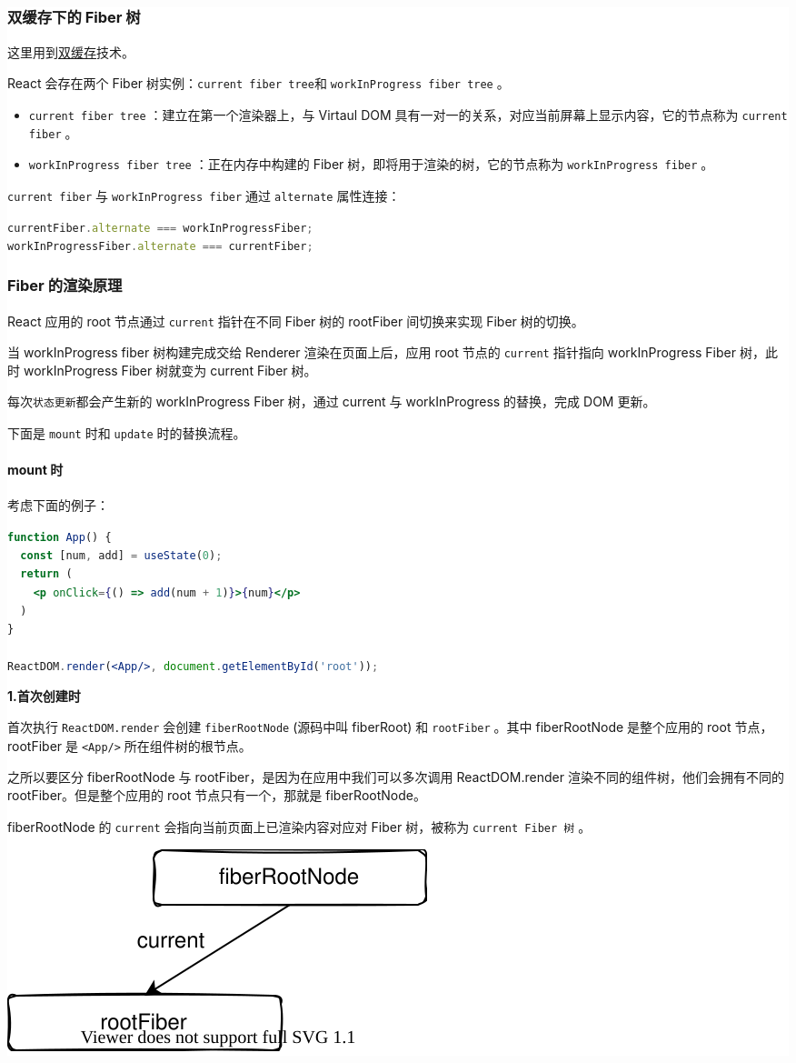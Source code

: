 ### 双缓存下的 Fiber 树

这里用到[双缓存](https://baike.baidu.com/item/%E5%8F%8C%E7%BC%93%E5%86%B2/10953356?fr=aladdin)技术。

React 会存在两个 Fiber 树实例：`current fiber tree`和 `workInProgress fiber tree` 。

* `current fiber tree` ：建立在第一个渲染器上，与 Virtaul DOM 具有一对一的关系，对应当前屏幕上显示内容，它的节点称为 `current fiber` 。

* `workInProgress fiber tree` ：正在内存中构建的 Fiber 树，即将用于渲染的树，它的节点称为 `workInProgress fiber` 。

 `current fiber` 与 `workInProgress fiber` 通过 `alternate` 属性连接：

``` javascript
currentFiber.alternate === workInProgressFiber;
workInProgressFiber.alternate === currentFiber;
```

### Fiber 的渲染原理

React 应用的 root 节点通过 `current` 指针在不同 Fiber 树的 rootFiber 间切换来实现 Fiber 树的切换。

当 workInProgress fiber 树构建完成交给 Renderer 渲染在页面上后，应用 root 节点的 `current` 指针指向 workInProgress Fiber 树，此时 workInProgress Fiber 树就变为 current Fiber 树。

每次`状态更新`都会产生新的 workInProgress Fiber 树，通过 current 与 workInProgress 的替换，完成 DOM 更新。

下面是 `mount` 时和 `update` 时的替换流程。

#### mount 时

考虑下面的例子：

``` jsx
function App() {
  const [num, add] = useState(0);
  return (
    <p onClick={() => add(num + 1)}>{num}</p>
  )
}

ReactDOM.render(<App/>, document.getElementById('root'));
```

**1.首次创建时**

首次执行 `ReactDOM.render` 会创建 `fiberRootNode` (源码中叫 fiberRoot) 和 `rootFiber` 。其中 fiberRootNode 是整个应用的 root 节点，rootFiber 是 `<App/>` 所在组件树的根节点。

之所以要区分 fiberRootNode 与 rootFiber，是因为在应用中我们可以多次调用 ReactDOM.render 渲染不同的组件树，他们会拥有不同的 rootFiber。但是整个应用的 root 节点只有一个，那就是 fiberRootNode。

fiberRootNode 的 `current` 会指向当前页面上已渲染内容对应对 Fiber 树，被称为 `current Fiber 树` 。

![fiber-mount.svg](fiber-mount.svg)
